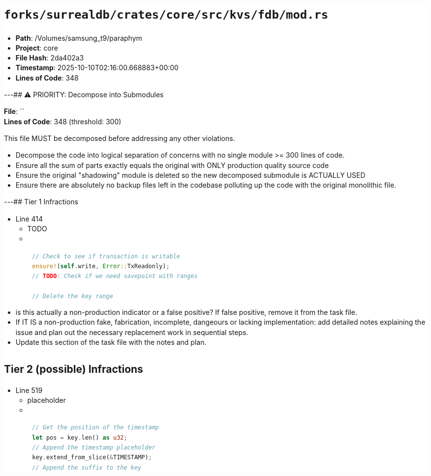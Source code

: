 # `forks/surrealdb/crates/core/src/kvs/fdb/mod.rs`

- **Path**: /Volumes/samsung_t9/paraphym
- **Project**: core
- **File Hash**: 2da402a3  
- **Timestamp**: 2025-10-10T02:16:00.668883+00:00  
- **Lines of Code**: 348

---## ⚠️ PRIORITY: Decompose into Submodules

**File**: ``  
**Lines of Code**: 348 (threshold: 300)

This file MUST be decomposed before addressing any other violations.

- Decompose the code into logical separation of concerns with no single module >= 300 lines of code. 
- Ensure all the sum of parts exactly equals the original with ONLY production quality source code
- Ensure the original "shadowing" module is deleted so the new decomposed submodule is ACTUALLY USED
- Ensure there are absolutely no backup files left in the codebase polluting up the code with the original monolithic file.

---## Tier 1 Infractions 


- Line 414
  - TODO
  - 

```rust
		// Check to see if transaction is writable
		ensure!(self.write, Error::TxReadonly);
		// TODO: Check if we need savepoint with ranges

		// Delete the key range
```

- is this actually a non-production indicator or a false positive? If false positive, remove it from the task file.
- If IT IS a non-production fake, fabrication, incomplete, dangeours or lacking implementation: add detailed notes explaining the issue and plan out the necessary replacement work in sequential steps. 
- Update this section of the task file with the notes and plan.

## Tier 2 (possible) Infractions 


- Line 519
  - placeholder
  - 

```rust
		// Get the position of the timestamp
		let pos = key.len() as u32;
		// Append the timestamp placeholder
		key.extend_from_slice(&TIMESTAMP);
		// Append the suffix to the key
```
